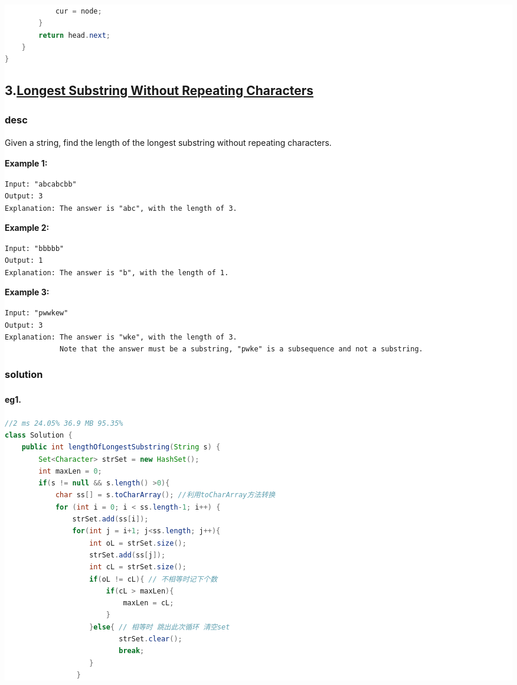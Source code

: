 ```java
            cur = node;
        }
        return head.next;
    }
}
```

## 3.[Longest Substring Without Repeating Characters](https://leetcode-cn.com/problems/longest-substring-without-repeating-characters/)

### desc

Given a string, find the length of the longest substring without repeating characters.

**Example 1:**

```txt
Input: "abcabcbb"
Output: 3 
Explanation: The answer is "abc", with the length of 3. 
```

**Example 2:**

```txt
Input: "bbbbb"
Output: 1
Explanation: The answer is "b", with the length of 1.
```

**Example 3:**

```txt
Input: "pwwkew"
Output: 3
Explanation: The answer is "wke", with the length of 3. 
             Note that the answer must be a substring, "pwke" is a subsequence and not a substring.
```

### solution

#### eg1.

```java
//2 ms 24.05% 36.9 MB 95.35%
class Solution {
    public int lengthOfLongestSubstring(String s) {
        Set<Character> strSet = new HashSet();
        int maxLen = 0;
        if(s != null && s.length() >0){
            char ss[] = s.toCharArray(); //利用toCharArray方法转换
		    for (int i = 0; i < ss.length-1; i++) {
                strSet.add(ss[i]);
                for(int j = i+1; j<ss.length; j++){
                    int oL = strSet.size();
                    strSet.add(ss[j]);
                    int cL = strSet.size();
                    if(oL != cL){ // 不相等时记下个数
                        if(cL > maxLen){
                            maxLen = cL;
                        }
                    }else{ // 相等时 跳出此次循环 清空set
                           strSet.clear();
                           break;
                    }
                 }
```